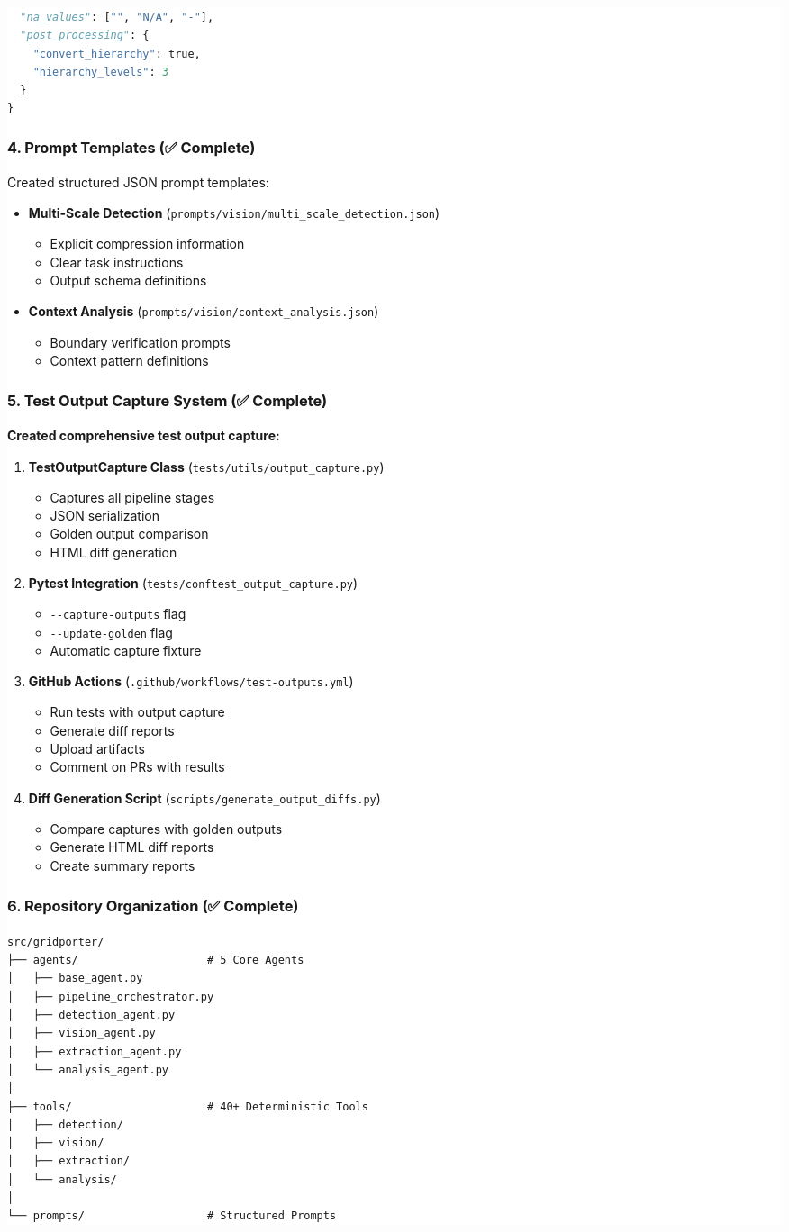 ```python
  "na_values": ["", "N/A", "-"],
  "post_processing": {
    "convert_hierarchy": true,
    "hierarchy_levels": 3
  }
}
```

### 4. Prompt Templates (✅ Complete)

Created structured JSON prompt templates:

- **Multi-Scale Detection** (`prompts/vision/multi_scale_detection.json`)
  - Explicit compression information
  - Clear task instructions
  - Output schema definitions

- **Context Analysis** (`prompts/vision/context_analysis.json`)
  - Boundary verification prompts
  - Context pattern definitions

### 5. Test Output Capture System (✅ Complete)

**Created comprehensive test output capture:**

1. **TestOutputCapture Class** (`tests/utils/output_capture.py`)
   - Captures all pipeline stages
   - JSON serialization
   - Golden output comparison
   - HTML diff generation

2. **Pytest Integration** (`tests/conftest_output_capture.py`)
   - `--capture-outputs` flag
   - `--update-golden` flag
   - Automatic capture fixture

3. **GitHub Actions** (`.github/workflows/test-outputs.yml`)
   - Run tests with output capture
   - Generate diff reports
   - Upload artifacts
   - Comment on PRs with results

4. **Diff Generation Script** (`scripts/generate_output_diffs.py`)
   - Compare captures with golden outputs
   - Generate HTML diff reports
   - Create summary reports

### 6. Repository Organization (✅ Complete)

```
src/gridporter/
├── agents/                    # 5 Core Agents
│   ├── base_agent.py
│   ├── pipeline_orchestrator.py
│   ├── detection_agent.py
│   ├── vision_agent.py
│   ├── extraction_agent.py
│   └── analysis_agent.py
│
├── tools/                     # 40+ Deterministic Tools
│   ├── detection/
│   ├── vision/
│   ├── extraction/
│   └── analysis/
│
└── prompts/                   # Structured Prompts
```